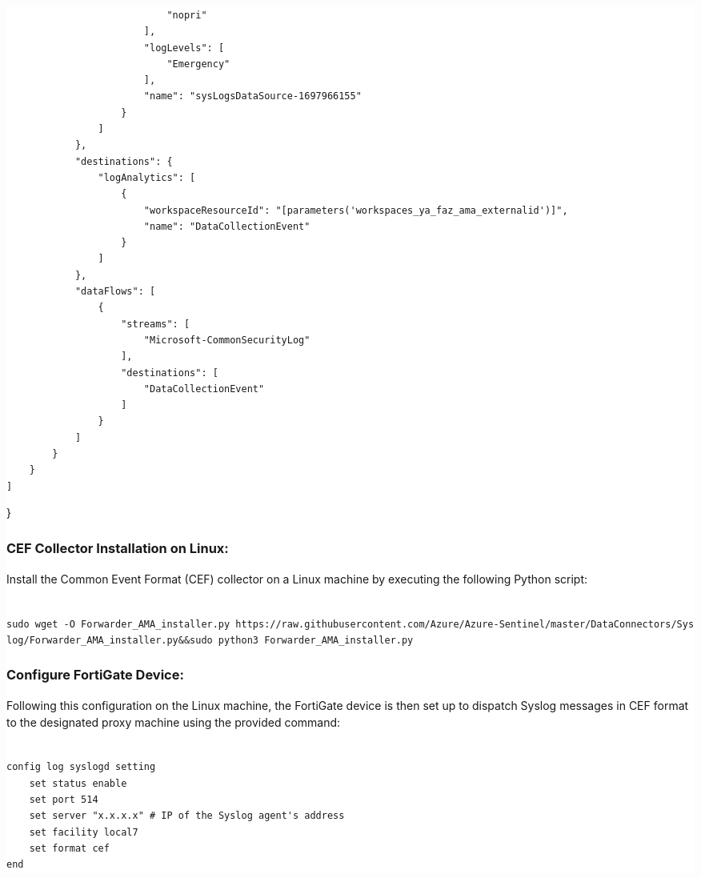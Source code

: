                                 "nopri"
                            ],
                            "logLevels": [
                                "Emergency"
                            ],
                            "name": "sysLogsDataSource-1697966155"
                        }
                    ]
                },
                "destinations": {
                    "logAnalytics": [
                        {
                            "workspaceResourceId": "[parameters('workspaces_ya_faz_ama_externalid')]",
                            "name": "DataCollectionEvent"
                        }
                    ]
                },
                "dataFlows": [
                    {
                        "streams": [
                            "Microsoft-CommonSecurityLog"
                        ],
                        "destinations": [
                            "DataCollectionEvent"
                        ]
                    }
                ]
            }
        }
    ]
}

</code></pre>

### CEF Collector Installation on Linux:
Install the Common Event Format (CEF) collector on a Linux machine by executing the following Python script:

<pre><code>
sudo wget -O Forwarder_AMA_installer.py https://raw.githubusercontent.com/Azure/Azure-Sentinel/master/DataConnectors/Syslog/Forwarder_AMA_installer.py&&sudo python3 Forwarder_AMA_installer.py
</code></pre>

### Configure FortiGate Device:
Following this configuration on the Linux machine, the FortiGate device is then set up to dispatch Syslog messages in CEF format to the designated proxy machine using the provided command:

<pre><code>
config log syslogd setting
    set status enable
    set port 514
    set server "x.x.x.x" # IP of the Syslog agent's address
	set facility local7
    set format cef
end
</code></pre>
